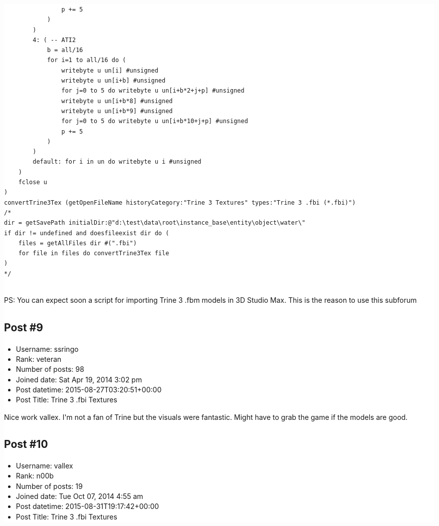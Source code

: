 ```
				p += 5
			)
		)
		4: ( -- ATI2
			b = all/16		
			for i=1 to all/16 do (
				writebyte u un[i] #unsigned
				writebyte u un[i+b] #unsigned
				for j=0 to 5 do writebyte u un[i+b*2+j+p] #unsigned
				writebyte u un[i+b*8] #unsigned
				writebyte u un[i+b*9] #unsigned
				for j=0 to 5 do writebyte u un[i+b*10+j+p] #unsigned
				p += 5
			)
		)
		default: for i in un do writebyte u i #unsigned
	)
	fclose u
)
convertTrine3Tex (getOpenFileName historyCategory:"Trine 3 Textures" types:"Trine 3 .fbi (*.fbi)")
/*
dir = getSavePath initialDir:@"d:\test\data\root\instance_base\entity\object\water\"
if dir != undefined and doesfileexist dir do (
	files = getAllFiles dir #(".fbi")
	for file in files do convertTrine3Tex file
)
*/


```

PS:
You can expect soon a script for importing Trine 3 .fbm models in 3D Studio Max. This is the reason to use this subforum
## Post #9
- Username: ssringo
- Rank: veteran
- Number of posts: 98
- Joined date: Sat Apr 19, 2014 3:02 pm
- Post datetime: 2015-08-27T03:20:51+00:00
- Post Title: Trine 3 .fbi Textures

Nice work vallex. I'm not a fan of Trine but the visuals were fantastic. Might have to grab the game if the models are good.
## Post #10
- Username: vallex
- Rank: n00b
- Number of posts: 19
- Joined date: Tue Oct 07, 2014 4:55 am
- Post datetime: 2015-08-31T19:17:42+00:00
- Post Title: Trine 3 .fbi Textures
